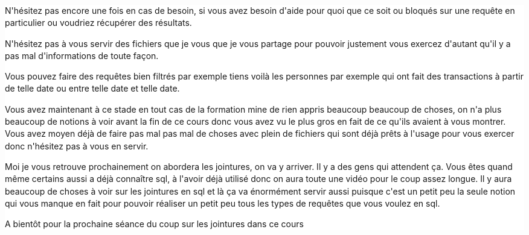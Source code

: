 N'hésitez pas encore une fois en cas de besoin, si vous avez besoin d'aide pour  quoi que ce soit ou bloqués sur une requête en particulier ou voudriez récupérer des résultats.

N'hésitez pas à vous servir des fichiers que je vous que je vous partage pour pouvoir justement vous exercez d'autant qu'il y a pas mal d'informations de toute façon.

Vous pouvez faire des requêtes bien filtrés par exemple tiens voilà les personnes par exemple qui ont fait des transactions à partir de telle date ou entre telle date et telle date.

Vous avez maintenant à ce stade en tout cas de la formation mine de rien appris beaucoup beaucoup de choses, on n'a plus beaucoup de notions à voir avant la fin de ce cours donc vous avez vu le plus gros en fait de ce qu'ils avaient à vous montrer. Vous avez moyen déjà de faire pas mal pas mal de choses avec plein de fichiers qui sont déjà prêts à l'usage pour vous exercer donc n'hésitez pas à vous en servir.

Moi je vous retrouve prochainement on abordera les jointures, on va y arriver. Il y a des gens qui attendent ça. Vous êtes quand même certains aussi a déjà connaître sql, à l'avoir déjà utilisé donc on aura toute une vidéo pour le coup assez longue. Il y aura beaucoup de choses à voir sur les jointures en sql et là ça va énormément servir aussi puisque c'est un petit peu la seule notion qui vous manque en fait pour pouvoir réaliser un petit peu tous les types de requêtes que vous voulez en sql.

A bientôt pour la prochaine séance du coup sur les jointures dans ce cours